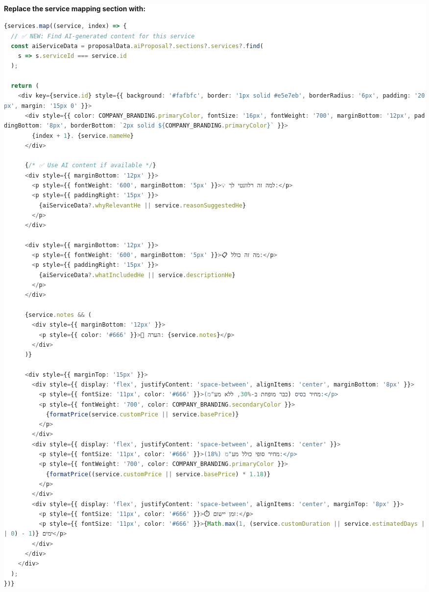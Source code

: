 **Replace the service mapping section with:**

```typescript
{services.map((service, index) => {
  // ✅ NEW: Find AI-generated content for this service
  const aiServiceData = proposalData.aiProposal?.sections?.services?.find(
    s => s.serviceId === service.id
  );

  return (
    <div key={service.id} style={{ background: '#fafbfc', border: '1px solid #e5e7eb', borderRadius: '6px', padding: '20px', margin: '15px 0' }}>
      <div style={{ color: COMPANY_BRANDING.primaryColor, fontSize: '16px', fontWeight: '700', marginBottom: '12px', paddingBottom: '8px', borderBottom: `2px solid ${COMPANY_BRANDING.primaryColor}` }}>
        {index + 1}. {service.nameHe}
      </div>

      {/* ✅ Use AI content if available */}
      <div style={{ marginBottom: '12px' }}>
        <p style={{ fontWeight: '600', marginBottom: '5px' }}>💡 למה זה רלוונטי לך:</p>
        <p style={{ paddingRight: '15px' }}>
          {aiServiceData?.whyRelevantHe || service.reasonSuggestedHe}
        </p>
      </div>

      <div style={{ marginBottom: '12px' }}>
        <p style={{ fontWeight: '600', marginBottom: '5px' }}>📋 מה זה כולל:</p>
        <p style={{ paddingRight: '15px' }}>
          {aiServiceData?.whatIncludedHe || service.descriptionHe}
        </p>
      </div>

      {service.notes && (
        <div style={{ marginBottom: '12px' }}>
          <p style={{ color: '#666' }}>💬 הערה: {service.notes}</p>
        </div>
      )}

      <div style={{ marginTop: '15px' }}>
        <div style={{ display: 'flex', justifyContent: 'space-between', alignItems: 'center', marginBottom: '8px' }}>
          <p style={{ fontSize: '11px', color: '#666' }}>מחיר בסיס (כבר מופחת ב-30%, ללא מע"מ):</p>
          <p style={{ fontWeight: '700', color: COMPANY_BRANDING.secondaryColor }}>
            {formatPrice(service.customPrice || service.basePrice)}
          </p>
        </div>
        <div style={{ display: 'flex', justifyContent: 'space-between', alignItems: 'center' }}>
          <p style={{ fontSize: '11px', color: '#666' }}>מחיר סופי כולל מע"מ (18%):</p>
          <p style={{ fontWeight: '700', color: COMPANY_BRANDING.primaryColor }}>
            {formatPrice((service.customPrice || service.basePrice) * 1.18)}
          </p>
        </div>
        <div style={{ display: 'flex', justifyContent: 'space-between', alignItems: 'center', marginTop: '8px' }}>
          <p style={{ fontSize: '11px', color: '#666' }}>⏱️ זמן יישום:</p>
          <p style={{ fontSize: '11px', color: '#666' }}>{Math.max(1, (service.customDuration || service.estimatedDays || 0) - 1)} ימים</p>
        </div>
      </div>
    </div>
  );
})}
```

